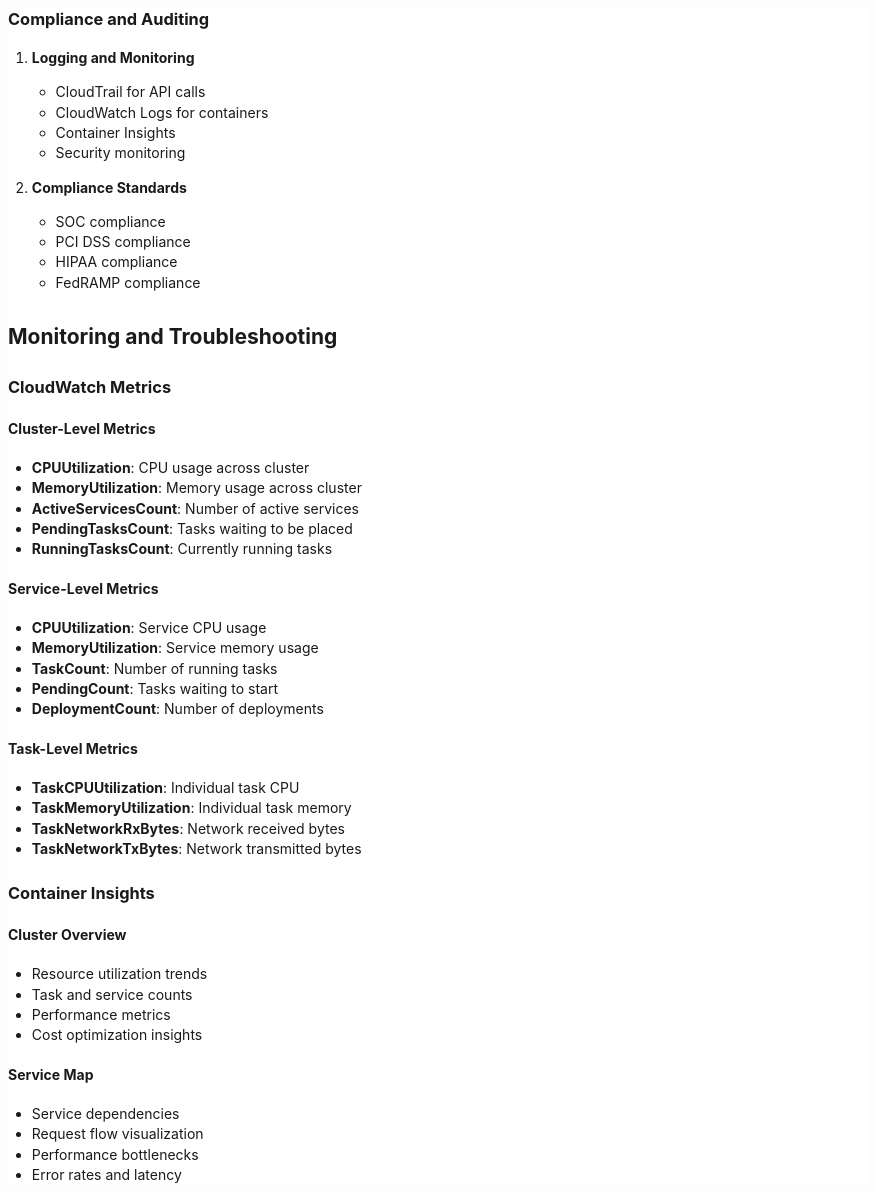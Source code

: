 ### Compliance and Auditing
1. **Logging and Monitoring**
   - CloudTrail for API calls
   - CloudWatch Logs for containers
   - Container Insights
   - Security monitoring

2. **Compliance Standards**
   - SOC compliance
   - PCI DSS compliance
   - HIPAA compliance
   - FedRAMP compliance

## Monitoring and Troubleshooting

### CloudWatch Metrics

#### Cluster-Level Metrics
- **CPUUtilization**: CPU usage across cluster
- **MemoryUtilization**: Memory usage across cluster
- **ActiveServicesCount**: Number of active services
- **PendingTasksCount**: Tasks waiting to be placed
- **RunningTasksCount**: Currently running tasks

#### Service-Level Metrics
- **CPUUtilization**: Service CPU usage
- **MemoryUtilization**: Service memory usage
- **TaskCount**: Number of running tasks
- **PendingCount**: Tasks waiting to start
- **DeploymentCount**: Number of deployments

#### Task-Level Metrics
- **TaskCPUUtilization**: Individual task CPU
- **TaskMemoryUtilization**: Individual task memory
- **TaskNetworkRxBytes**: Network received bytes
- **TaskNetworkTxBytes**: Network transmitted bytes

### Container Insights

#### Cluster Overview
- Resource utilization trends
- Task and service counts
- Performance metrics
- Cost optimization insights

#### Service Map
- Service dependencies
- Request flow visualization
- Performance bottlenecks
- Error rates and latency
